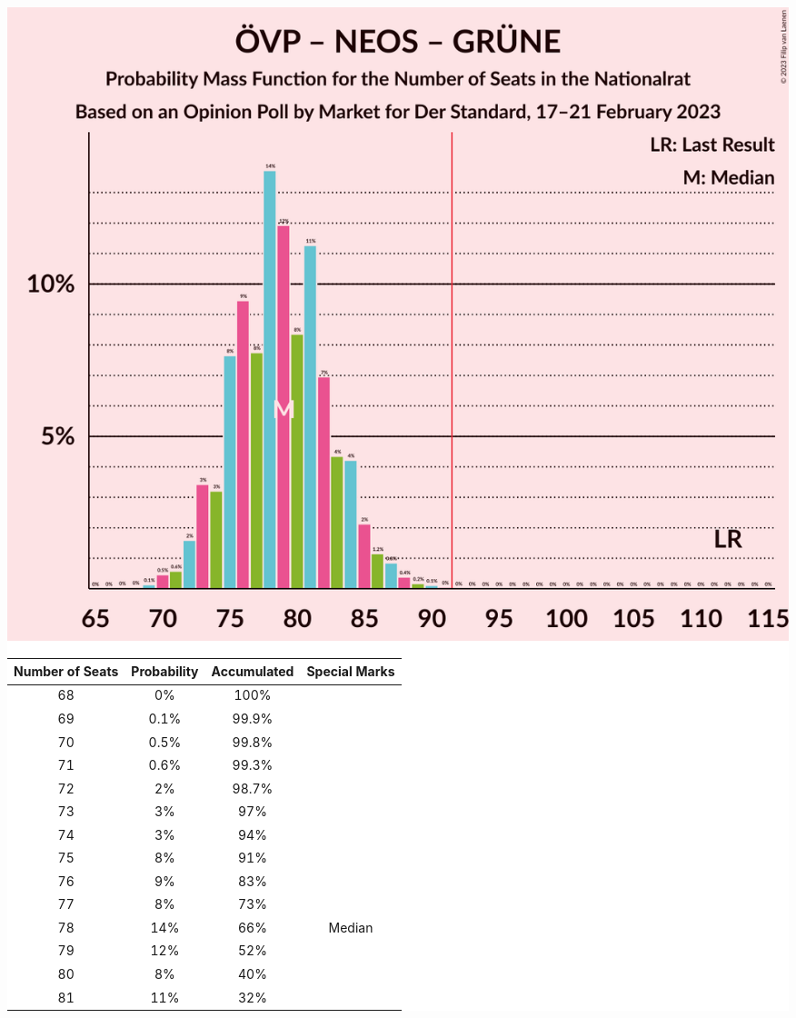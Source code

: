 ![Graph with seats probability mass function not yet produced](2023-02-21-Market-coalitions-seats-pmf-övp–neos–grüne.png "Seats Probability Mass Function")

| Number of Seats | Probability | Accumulated | Special Marks |
|:---------------:|:-----------:|:-----------:|:-------------:|
| 68 | 0% | 100% |  |
| 69 | 0.1% | 99.9% |  |
| 70 | 0.5% | 99.8% |  |
| 71 | 0.6% | 99.3% |  |
| 72 | 2% | 98.7% |  |
| 73 | 3% | 97% |  |
| 74 | 3% | 94% |  |
| 75 | 8% | 91% |  |
| 76 | 9% | 83% |  |
| 77 | 8% | 73% |  |
| 78 | 14% | 66% | Median |
| 79 | 12% | 52% |  |
| 80 | 8% | 40% |  |
| 81 | 11% | 32% |  |